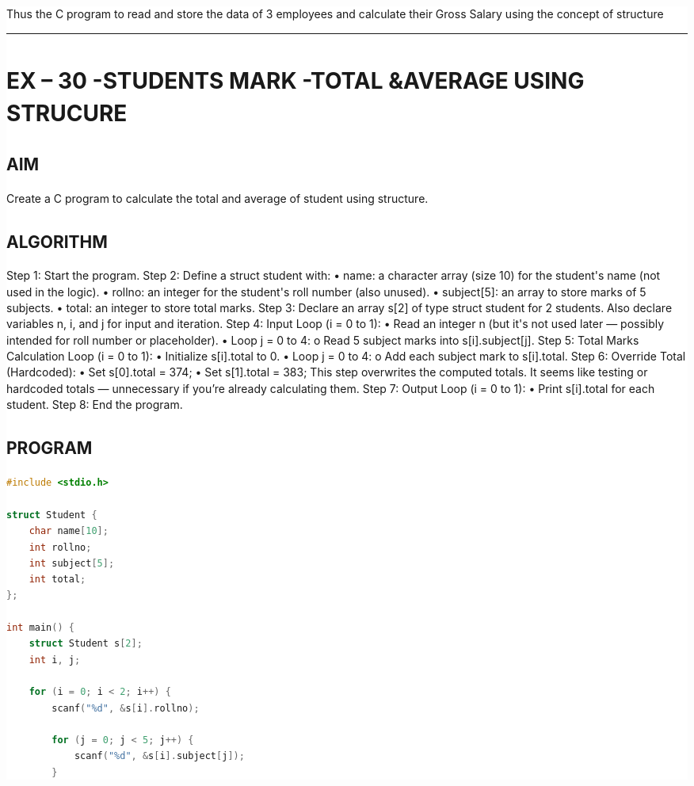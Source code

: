 Thus the C program to read and store the data of 3 employees and calculate their Gross Salary using the concept of structure
 

<hr>


# EX – 30 -STUDENTS MARK -TOTAL &AVERAGE USING STRUCURE

## AIM
Create a C program to calculate the total and average of student using structure.

## ALGORITHM 

Step 1: Start the program.
Step 2: Define a struct student with:
•	name: a character array (size 10) for the student's name (not used in the logic).
•	rollno: an integer for the student's roll number (also unused).
•	subject[5]: an array to store marks of 5 subjects.
•	total: an integer to store total marks.
Step 3: Declare an array s[2] of type struct student for 2 students. Also declare variables n, i, and j for input 
             and iteration.
Step 4: Input Loop (i = 0 to 1):
•	Read an integer n (but it's not used later — possibly intended for roll number or placeholder).
•	Loop j = 0 to 4:
o	Read 5 subject marks into s[i].subject[j].
Step 5: Total Marks Calculation Loop (i = 0 to 1):
•	Initialize s[i].total to 0.
•	Loop j = 0 to 4:
o	Add each subject mark to s[i].total.
Step 6: Override Total (Hardcoded):
•	Set s[0].total = 374;
•	Set s[1].total = 383;
           This step overwrites the computed totals. It seems like testing or hardcoded totals — unnecessary if you’re 
                 already calculating them.
Step 7: Output Loop (i = 0 to 1):
•	Print s[i].total for each student.
Step 8: End the program.

## PROGRAM
```c
#include <stdio.h>

struct Student {
    char name[10];
    int rollno;
    int subject[5];
    int total;
};

int main() {
    struct Student s[2];
    int i, j;

    for (i = 0; i < 2; i++) {
        scanf("%d", &s[i].rollno);

        for (j = 0; j < 5; j++) {
            scanf("%d", &s[i].subject[j]);
        }
```